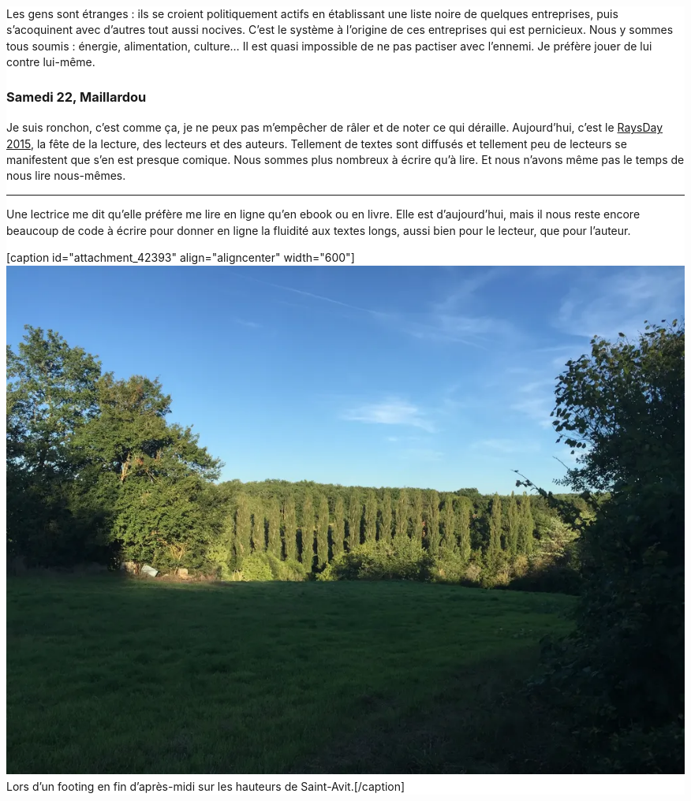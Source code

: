 
Les gens sont étranges : ils se croient politiquement actifs en établissant une liste noire de quelques entreprises, puis s’acoquinent avec d’autres tout aussi nocives. C’est le système à l’origine de ces entreprises qui est pernicieux. Nous y sommes tous soumis : énergie, alimentation, culture… Il est quasi impossible de ne pas pactiser avec l’ennemi. Je préfère jouer de lui contre lui-même.

### Samedi 22, Maillardou

Je suis ronchon, c’est comme ça, je ne peux pas m’empêcher de râler et de noter ce qui déraille. Aujourd’hui, c’est le [RaysDay 2015](http://raysday.net/), la fête de la lecture, des lecteurs et des auteurs. Tellement de textes sont diffusés et tellement peu de lecteurs se manifestent que s’en est presque comique. Nous sommes plus nombreux à écrire qu’à lire. Et nous n’avons même pas le temps de nous lire nous-mêmes.

---

Une lectrice me dit qu’elle préfère me lire en ligne qu’en ebook ou en livre. Elle est d’aujourd’hui, mais il nous reste encore beaucoup de code à écrire pour donner en ligne la fluidité aux textes longs, aussi bien pour le lecteur, que pour l’auteur. 

[caption id="attachment\_42393" align="aligncenter" width="600"]![Lors d’un footing en fin d’après-midi sur les hauteurs de Saint-Avit.](_i/IMG_3544.webp) Lors d’un footing en fin d’après-midi sur les hauteurs de Saint-Avit.[/caption]
